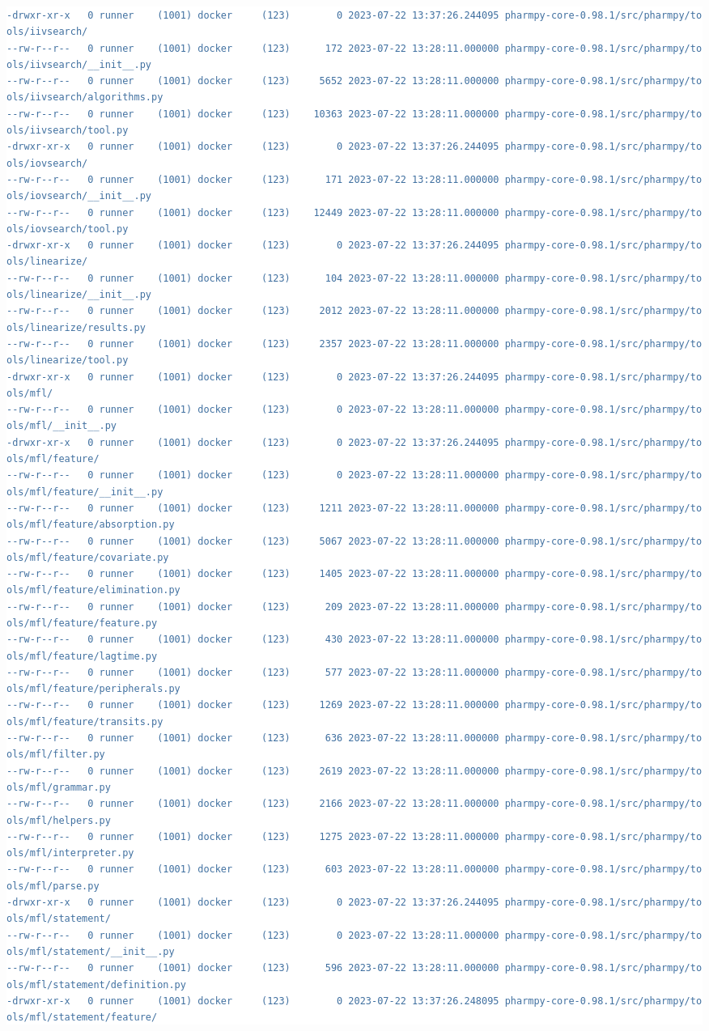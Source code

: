 ```diff
-drwxr-xr-x   0 runner    (1001) docker     (123)        0 2023-07-22 13:37:26.244095 pharmpy-core-0.98.1/src/pharmpy/tools/iivsearch/
--rw-r--r--   0 runner    (1001) docker     (123)      172 2023-07-22 13:28:11.000000 pharmpy-core-0.98.1/src/pharmpy/tools/iivsearch/__init__.py
--rw-r--r--   0 runner    (1001) docker     (123)     5652 2023-07-22 13:28:11.000000 pharmpy-core-0.98.1/src/pharmpy/tools/iivsearch/algorithms.py
--rw-r--r--   0 runner    (1001) docker     (123)    10363 2023-07-22 13:28:11.000000 pharmpy-core-0.98.1/src/pharmpy/tools/iivsearch/tool.py
-drwxr-xr-x   0 runner    (1001) docker     (123)        0 2023-07-22 13:37:26.244095 pharmpy-core-0.98.1/src/pharmpy/tools/iovsearch/
--rw-r--r--   0 runner    (1001) docker     (123)      171 2023-07-22 13:28:11.000000 pharmpy-core-0.98.1/src/pharmpy/tools/iovsearch/__init__.py
--rw-r--r--   0 runner    (1001) docker     (123)    12449 2023-07-22 13:28:11.000000 pharmpy-core-0.98.1/src/pharmpy/tools/iovsearch/tool.py
-drwxr-xr-x   0 runner    (1001) docker     (123)        0 2023-07-22 13:37:26.244095 pharmpy-core-0.98.1/src/pharmpy/tools/linearize/
--rw-r--r--   0 runner    (1001) docker     (123)      104 2023-07-22 13:28:11.000000 pharmpy-core-0.98.1/src/pharmpy/tools/linearize/__init__.py
--rw-r--r--   0 runner    (1001) docker     (123)     2012 2023-07-22 13:28:11.000000 pharmpy-core-0.98.1/src/pharmpy/tools/linearize/results.py
--rw-r--r--   0 runner    (1001) docker     (123)     2357 2023-07-22 13:28:11.000000 pharmpy-core-0.98.1/src/pharmpy/tools/linearize/tool.py
-drwxr-xr-x   0 runner    (1001) docker     (123)        0 2023-07-22 13:37:26.244095 pharmpy-core-0.98.1/src/pharmpy/tools/mfl/
--rw-r--r--   0 runner    (1001) docker     (123)        0 2023-07-22 13:28:11.000000 pharmpy-core-0.98.1/src/pharmpy/tools/mfl/__init__.py
-drwxr-xr-x   0 runner    (1001) docker     (123)        0 2023-07-22 13:37:26.244095 pharmpy-core-0.98.1/src/pharmpy/tools/mfl/feature/
--rw-r--r--   0 runner    (1001) docker     (123)        0 2023-07-22 13:28:11.000000 pharmpy-core-0.98.1/src/pharmpy/tools/mfl/feature/__init__.py
--rw-r--r--   0 runner    (1001) docker     (123)     1211 2023-07-22 13:28:11.000000 pharmpy-core-0.98.1/src/pharmpy/tools/mfl/feature/absorption.py
--rw-r--r--   0 runner    (1001) docker     (123)     5067 2023-07-22 13:28:11.000000 pharmpy-core-0.98.1/src/pharmpy/tools/mfl/feature/covariate.py
--rw-r--r--   0 runner    (1001) docker     (123)     1405 2023-07-22 13:28:11.000000 pharmpy-core-0.98.1/src/pharmpy/tools/mfl/feature/elimination.py
--rw-r--r--   0 runner    (1001) docker     (123)      209 2023-07-22 13:28:11.000000 pharmpy-core-0.98.1/src/pharmpy/tools/mfl/feature/feature.py
--rw-r--r--   0 runner    (1001) docker     (123)      430 2023-07-22 13:28:11.000000 pharmpy-core-0.98.1/src/pharmpy/tools/mfl/feature/lagtime.py
--rw-r--r--   0 runner    (1001) docker     (123)      577 2023-07-22 13:28:11.000000 pharmpy-core-0.98.1/src/pharmpy/tools/mfl/feature/peripherals.py
--rw-r--r--   0 runner    (1001) docker     (123)     1269 2023-07-22 13:28:11.000000 pharmpy-core-0.98.1/src/pharmpy/tools/mfl/feature/transits.py
--rw-r--r--   0 runner    (1001) docker     (123)      636 2023-07-22 13:28:11.000000 pharmpy-core-0.98.1/src/pharmpy/tools/mfl/filter.py
--rw-r--r--   0 runner    (1001) docker     (123)     2619 2023-07-22 13:28:11.000000 pharmpy-core-0.98.1/src/pharmpy/tools/mfl/grammar.py
--rw-r--r--   0 runner    (1001) docker     (123)     2166 2023-07-22 13:28:11.000000 pharmpy-core-0.98.1/src/pharmpy/tools/mfl/helpers.py
--rw-r--r--   0 runner    (1001) docker     (123)     1275 2023-07-22 13:28:11.000000 pharmpy-core-0.98.1/src/pharmpy/tools/mfl/interpreter.py
--rw-r--r--   0 runner    (1001) docker     (123)      603 2023-07-22 13:28:11.000000 pharmpy-core-0.98.1/src/pharmpy/tools/mfl/parse.py
-drwxr-xr-x   0 runner    (1001) docker     (123)        0 2023-07-22 13:37:26.244095 pharmpy-core-0.98.1/src/pharmpy/tools/mfl/statement/
--rw-r--r--   0 runner    (1001) docker     (123)        0 2023-07-22 13:28:11.000000 pharmpy-core-0.98.1/src/pharmpy/tools/mfl/statement/__init__.py
--rw-r--r--   0 runner    (1001) docker     (123)      596 2023-07-22 13:28:11.000000 pharmpy-core-0.98.1/src/pharmpy/tools/mfl/statement/definition.py
-drwxr-xr-x   0 runner    (1001) docker     (123)        0 2023-07-22 13:37:26.248095 pharmpy-core-0.98.1/src/pharmpy/tools/mfl/statement/feature/
```